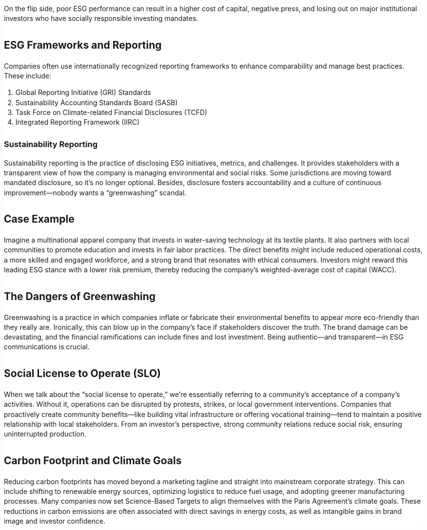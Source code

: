 On the flip side, poor ESG performance can result in a higher cost of capital, negative press, and losing out on major institutional investors who have socially responsible investing mandates. 

## ESG Frameworks and Reporting

Companies often use internationally recognized reporting frameworks to enhance comparability and manage best practices. These include:

1. Global Reporting Initiative (GRI) Standards  
2. Sustainability Accounting Standards Board (SASB)  
3. Task Force on Climate-related Financial Disclosures (TCFD)  
4. Integrated Reporting Framework (IIRC)

### Sustainability Reporting

Sustainability reporting is the practice of disclosing ESG initiatives, metrics, and challenges. It provides stakeholders with a transparent view of how the company is managing environmental and social risks. Some jurisdictions are moving toward mandated disclosure, so it’s no longer optional. Besides, disclosure fosters accountability and a culture of continuous improvement—nobody wants a “greenwashing” scandal.

## Case Example

Imagine a multinational apparel company that invests in water-saving technology at its textile plants. It also partners with local communities to promote education and invests in fair labor practices. The direct benefits might include reduced operational costs, a more skilled and engaged workforce, and a strong brand that resonates with ethical consumers. Investors might reward this leading ESG stance with a lower risk premium, thereby reducing the company’s weighted-average cost of capital (WACC).  

## The Dangers of Greenwashing

Greenwashing is a practice in which companies inflate or fabricate their environmental benefits to appear more eco-friendly than they really are. Ironically, this can blow up in the company’s face if stakeholders discover the truth. The brand damage can be devastating, and the financial ramifications can include fines and lost investment. Being authentic—and transparent—in ESG communications is crucial. 

## Social License to Operate (SLO)

When we talk about the “social license to operate,” we’re essentially referring to a community’s acceptance of a company’s activities. Without it, operations can be disrupted by protests, strikes, or local government interventions. Companies that proactively create community benefits—like building vital infrastructure or offering vocational training—tend to maintain a positive relationship with local stakeholders. From an investor’s perspective, strong community relations reduce social risk, ensuring uninterrupted production.

## Carbon Footprint and Climate Goals

Reducing carbon footprints has moved beyond a marketing tagline and straight into mainstream corporate strategy. This can include shifting to renewable energy sources, optimizing logistics to reduce fuel usage, and adopting greener manufacturing processes. Many companies now set Science-Based Targets to align themselves with the Paris Agreement’s climate goals. These reductions in carbon emissions are often associated with direct savings in energy costs, as well as intangible gains in brand image and investor confidence.
